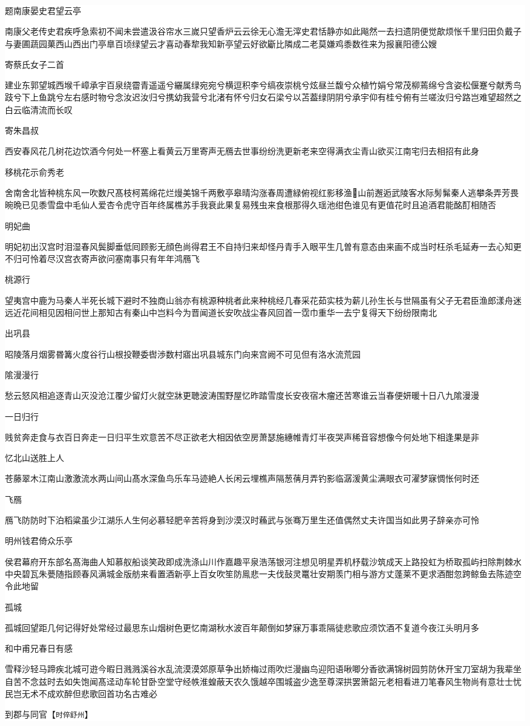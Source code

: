 题南康晏史君望云亭  

南康父老传史君疾呼急索初不闻未尝遣汲谷帘水三嵗只望香炉云云徐无心澹无滓史君恬静亦如此飚然一去扫遗阴便觉歊烦怅千里归田负戴子与妻圃蔬园菓西山西出门亭臯百顷绿望云才喜动春犂我知新亭望云好欲斸比隣成二老莫嫌鸡黍数徃来为报襄阳德公嫂  

寄蔡氏女子二首  

建业东郭望城西堠千嶂承宇百泉绕霤青遥遥兮纚属绿宛宛兮横逗积李兮缟夜崇桃兮炫昼兰馥兮众植竹娟兮常茂柳蔫绵兮含姿松偃蹇兮献秀鸟跂兮下上鱼跳兮左右感时物兮念汝迟汝归兮携幼我营兮北渚有怀兮归女石梁兮以苫葢绿阴阴兮承宇仰有桂兮俯有兰嗟汝归兮路岂难望超然之白云临清流而长叹  

寄朱昌叔  

西安春风花几树花边饮酒今何处一杯塞上看黄云万里寄声无鴈去世事纷纷洗更新老来空得满衣尘青山欲买江南宅归去相招有此身  

移桃花示俞秀老  

舍南舍北皆种桃东风一吹数尺髙枝柯蔫绵花烂熳美锦千两敷亭皋晴沟涨春周遭緑俯视红影移渔山前邂逅武陵客水际髣髴秦人逃攀条弄芳畏晼晩已见黍雪盘中毛仙人爱杏令虎守百年终属樵苏手我衰此果复易残虫来食根那得久瑶池绀色谁见有更值花时且追酒君能酩酊相随否  

明妃曲  

明妃初出汉宫时泪湿春风鬓脚垂低囘顾影无顔色尚得君王不自持归来却怪丹青手入眼平生几曽有意态由来画不成当时枉杀毛延寿一去心知更不归可怜着尽汉宫衣寄声欲问塞南事只有年年鸿鴈飞  

桃源行  

望夷宫中鹿为马秦人半死长城下避时不独商山翁亦有桃源种桃者此来种桃经几春采花茹实枝为薪儿孙生长与世隔虽有父子无君臣渔郎漾舟迷远近花间相见因相问世上那知古有秦山中岂料今为晋闻道长安吹战尘春风回首一霑巾重华一去宁复得天下纷纷限南北  

出巩县  

昭陵落月烟雾昬篝火度谷行山根投鞭委辔渉数村寤出巩县城东门向来宫阙不可见但有洛水流荒园  

隂漫漫行  

愁云怒风相追逐青山灭没沧江覆少留灯火就空牀更聴波涛围野屋忆昨踏雪度长安夜宿木瘤还苦寒谁云当春便妍暖十日八九隂漫漫  

一日归行  

贱贫奔走食与衣百日奔走一日归平生欢意苦不尽正欲老大相因依空房萧瑟施繐帷青灯半夜哭声稀音容想像今何处地下相逢果是非  

忆北山送胜上人  

苍藤翠木江南山激激流水两山间山髙水深鱼鸟乐车马迹絶人长闲云埋樵声隔葱蒨月弄钓影临潺湲黄尘满眼衣可濯梦寐惆怅何时还  

飞鴈  

鴈飞防防时下泊稻粱虽少江湖乐人生何必慕轻肥辛苦将身到沙漠汉时蘓武与张骞万里生还值偶然丈夫许国当如此男子辞亲亦可怜  

明州钱君倚众乐亭  

侯君幕府开东部名髙海曲人知慕舣船谈笑政即成洗涤山川作嘉趣平泉浩荡银河注想见明星弄机杼载沙筑成天上路投虹为桥取孤屿扫除荆棘水中央碧瓦朱甍随指顾春风满城金版舫来看置酒新亭上百女吹笙防鳯悲一夫伐鼔灵鼍壮安期羡门相与游方丈蓬莱不更求酒酣忽跨鲸鱼去陈迹空令此地留  

孤城  

孤城回望距几何记得好处常经过最思东山烟树色更忆南湖秋水波百年颠倒如梦寐万事乖隔徒悲歌应须饮酒不复道今夜江头明月多  

和中甫兄春日有感  

雪释沙轻马蹄疾北城可逰今暇日溅溅溪谷水乱流漠漠郊原草争出娇梅过雨吹烂漫幽鸟迎阳语啾唧分香欲满锦树园剪防休开宝刀室胡为我辈坐自苦不念兹时去如失饱闻髙迳动车轮甘卧空堂守经帙淮蝗蔽天农久饿越卒围城盗少逸至尊深拱罢箫韶元老相看进刀笔春风生物尚有意壮士忧民岂无术不成欢醉但悲歌回首功名古难必  

到郡与同官【`时倅舒州`】  
